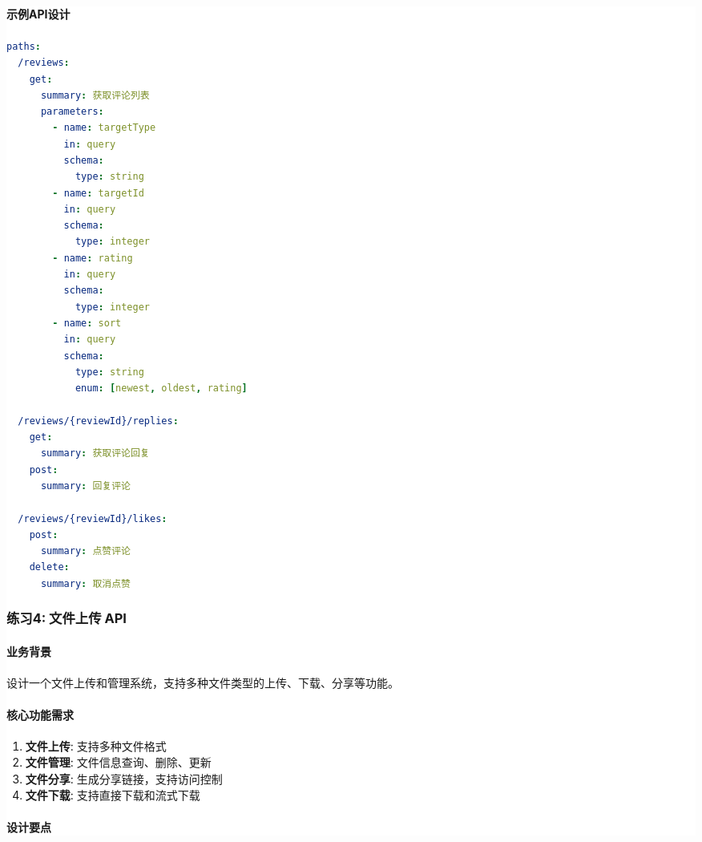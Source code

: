 #### 示例API设计
```yaml
paths:
  /reviews:
    get:
      summary: 获取评论列表
      parameters:
        - name: targetType
          in: query
          schema:
            type: string
        - name: targetId
          in: query
          schema:
            type: integer
        - name: rating
          in: query
          schema:
            type: integer
        - name: sort
          in: query
          schema:
            type: string
            enum: [newest, oldest, rating]
  
  /reviews/{reviewId}/replies:
    get:
      summary: 获取评论回复
    post:
      summary: 回复评论
  
  /reviews/{reviewId}/likes:
    post:
      summary: 点赞评论
    delete:
      summary: 取消点赞
```

### 练习4: 文件上传 API

#### 业务背景
设计一个文件上传和管理系统，支持多种文件类型的上传、下载、分享等功能。

#### 核心功能需求
1. **文件上传**: 支持多种文件格式
2. **文件管理**: 文件信息查询、删除、更新
3. **文件分享**: 生成分享链接，支持访问控制
4. **文件下载**: 支持直接下载和流式下载

#### 设计要点
